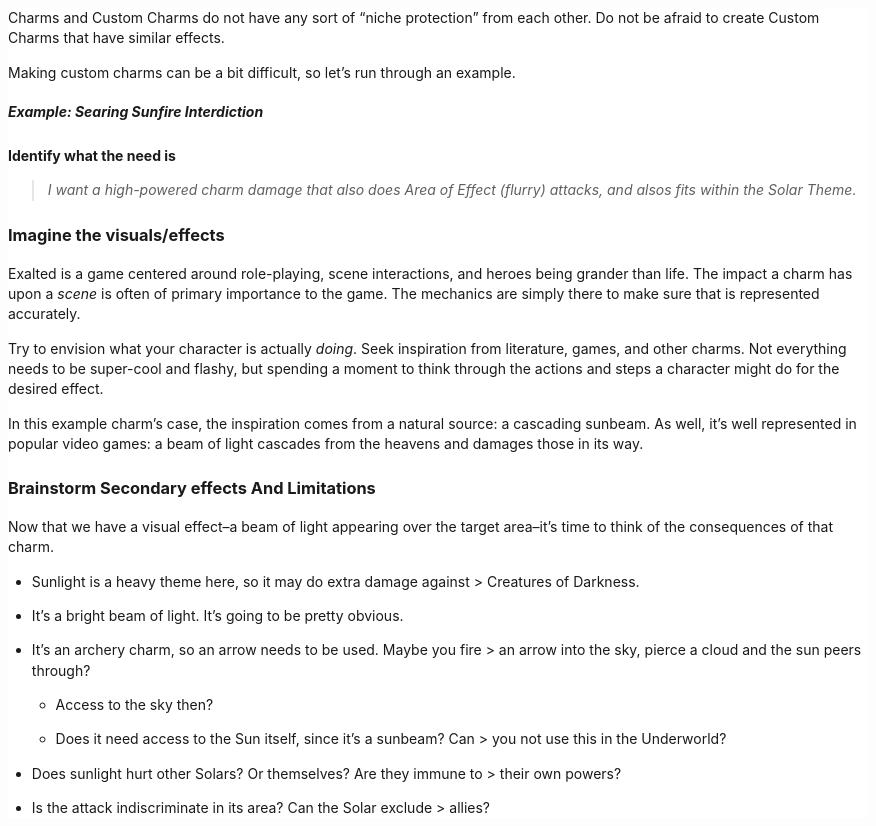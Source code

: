 Charms and Custom Charms do not have any sort of “niche protection” from
each other. Do not be afraid to create Custom Charms that have similar
effects.

Making custom charms can be a bit difficult, so let’s run through an
example.

##### Example: Searing Sunfire Interdiction

**Identify what the need is**

> *I want a high-powered charm damage that also does Area of Effect
> (flurry) attacks, and alsos fits within the Solar Theme.*

### Imagine the visuals/effects

Exalted is a game centered around role-playing, scene interactions, and
heroes being grander than life. The impact a charm has upon a *scene* is
often of primary importance to the game. The mechanics are simply there
to make sure that is represented accurately.

Try to envision what your character is actually *doing*. Seek
inspiration from literature, games, and other charms. Not everything
needs to be super-cool and flashy, but spending a moment to think
through the actions and steps a character might do for the desired
effect.

In this example charm’s case, the inspiration comes from a natural
source: a cascading sunbeam. As well, it’s well represented in popular
video games: a beam of light cascades from the heavens and damages those
in its way.

### Brainstorm Secondary effects And Limitations

Now that we have a visual effect–a beam of light appearing over the
target area–it’s time to think of the consequences of that charm.

-   Sunlight is a heavy theme here, so it may do extra damage
    against &gt; Creatures of Darkness.

-   It’s a bright beam of light. It’s going to be pretty obvious.

-   It’s an archery charm, so an arrow needs to be used. Maybe you
    fire &gt; an arrow into the sky, pierce a cloud and the sun peers
    through?

    -   Access to the sky then?

    -   Does it need access to the Sun itself, since it’s a sunbeam?
        Can &gt; you not use this in the Underworld?

-   Does sunlight hurt other Solars? Or themselves? Are they immune
    to &gt; their own powers?

-   Is the attack indiscriminate in its area? Can the Solar exclude &gt;
    allies?
